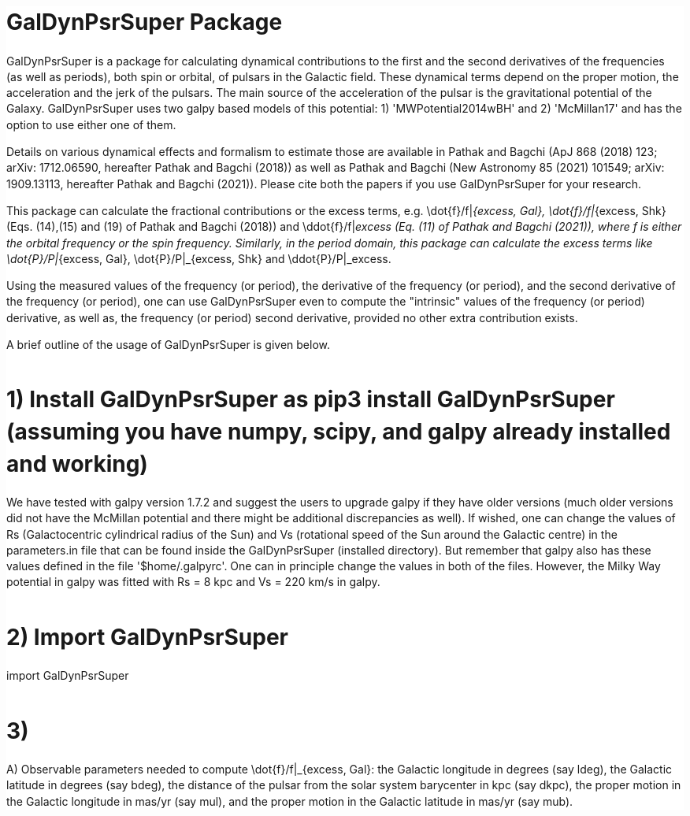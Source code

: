 # GalDynPsrSuper Package

GalDynPsrSuper is a package for calculating dynamical contributions to the first and the second derivatives of the frequencies (as well as periods), both spin or orbital, of pulsars in the Galactic field. These dynamical terms depend on the proper motion, the acceleration and the jerk of the pulsars. The main source of the acceleration of the pulsar is the gravitational potential of the Galaxy. GalDynPsrSuper uses two galpy based models of this potential: 1) 'MWPotential2014wBH' and 2) 'McMillan17'  and has the option to use either one of them. 

Details on various dynamical effects and formalism to estimate those are available in Pathak and Bagchi (ApJ 868 (2018) 123; arXiv: 1712.06590, hereafter Pathak and Bagchi (2018)) as well as Pathak and Bagchi (New Astronomy 85 (2021) 101549; arXiv: 1909.13113, hereafter Pathak and Bagchi (2021)). Please cite both the papers if you use GalDynPsrSuper for your research.

This package can calculate the fractional contributions or the excess terms, e.g. \dot{f}/f|_{excess, Gal}, \dot{f}/f|_{excess, Shk} (Eqs. (14),(15) and (19) of Pathak and Bagchi (2018)) and \ddot{f}/f|_excess (Eq. (11) of Pathak and Bagchi (2021)), where f is either the orbital frequency or the spin frequency. Similarly, in the period domain, this package can calculate the excess terms like \dot{P}/P|_{excess, Gal}, \dot{P}/P|_{excess, Shk} and \ddot{P}/P|_excess. 

Using the measured values of the frequency (or period), the derivative of the frequency (or period), and the second derivative of the frequency (or period), one can use GalDynPsrSuper even to compute the "intrinsic" values of the frequency (or period) derivative, as well as, the frequency (or period) second derivative, provided no other extra contribution exists.

A brief outline of the usage of GalDynPsrSuper is given below.

# 1) Install GalDynPsrSuper as pip3 install GalDynPsrSuper (assuming you have numpy, scipy, and galpy already installed and working)

We have tested with galpy version 1.7.2 and suggest the users to upgrade galpy if they have older versions (much older versions did not have the McMillan potential and there might be additional discrepancies as well).
If wished, one can change the values of Rs (Galactocentric cylindrical radius of the Sun) and Vs (rotational speed of the Sun around the Galactic centre) in the parameters.in file that can be found inside the GalDynPsrSuper (installed directory).
But remember that galpy also has these values defined in the file '$home/.galpyrc'. One can in principle change the values in both of the files. However, the Milky Way potential in galpy was fitted with Rs = 8 kpc and Vs = 220 km/s in galpy.


# 2) Import GalDynPsrSuper

import GalDynPsrSuper


# 3)

A) Observable parameters needed to compute \dot{f}/f|_{excess, Gal}: the Galactic longitude in degrees (say ldeg), the Galactic latitude in degrees (say bdeg), the distance of the pulsar from the solar system barycenter in kpc (say dkpc), the proper motion in the Galactic longitude in mas/yr (say mul), and the proper motion in the Galactic latitude in mas/yr (say mub).
